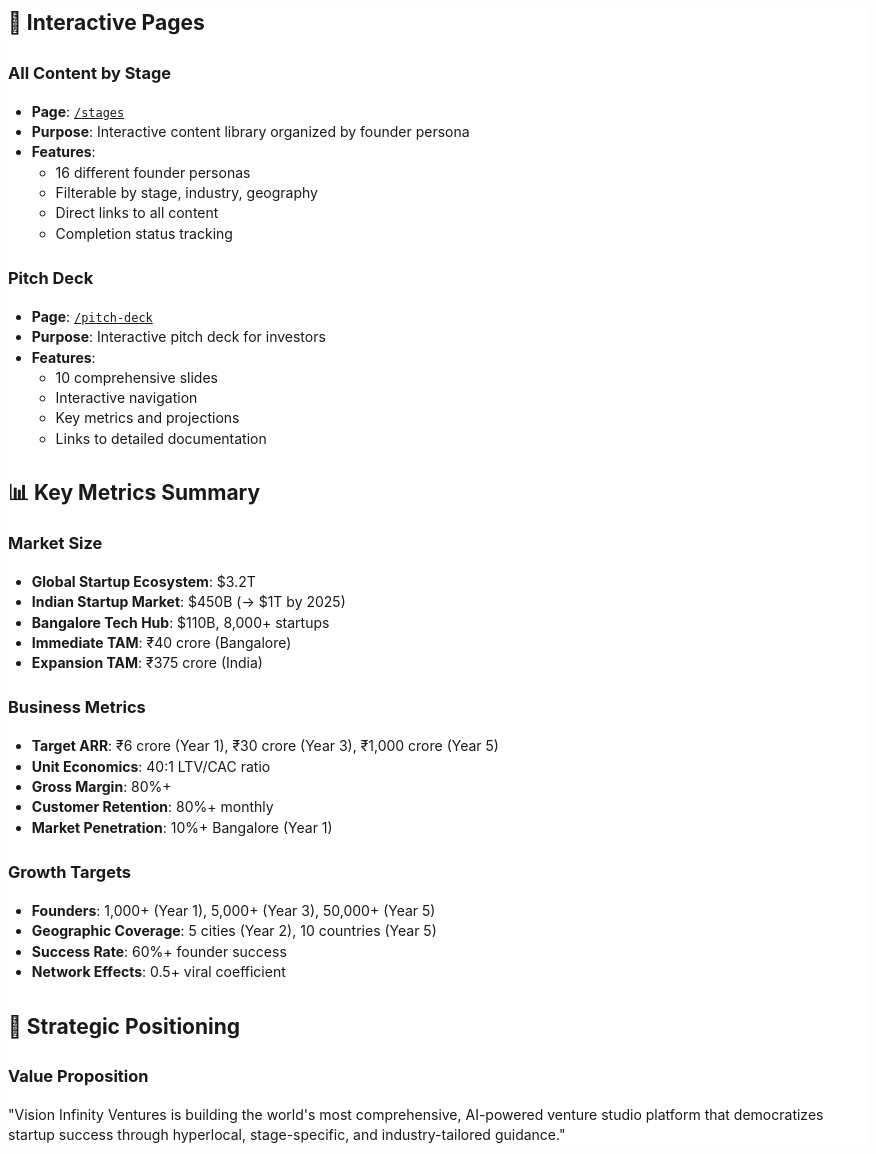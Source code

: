 ## 🚀 **Interactive Pages**

### **All Content by Stage**
- **Page**: [`/stages`](../pages/stages.tsx)
- **Purpose**: Interactive content library organized by founder persona
- **Features**:
  - 16 different founder personas
  - Filterable by stage, industry, geography
  - Direct links to all content
  - Completion status tracking

### **Pitch Deck**
- **Page**: [`/pitch-deck`](../pages/pitch-deck.tsx)
- **Purpose**: Interactive pitch deck for investors
- **Features**:
  - 10 comprehensive slides
  - Interactive navigation
  - Key metrics and projections
  - Links to detailed documentation

## 📊 **Key Metrics Summary**

### **Market Size**
- **Global Startup Ecosystem**: $3.2T
- **Indian Startup Market**: $450B (→ $1T by 2025)
- **Bangalore Tech Hub**: $110B, 8,000+ startups
- **Immediate TAM**: ₹40 crore (Bangalore)
- **Expansion TAM**: ₹375 crore (India)

### **Business Metrics**
- **Target ARR**: ₹6 crore (Year 1), ₹30 crore (Year 3), ₹1,000 crore (Year 5)
- **Unit Economics**: 40:1 LTV/CAC ratio
- **Gross Margin**: 80%+
- **Customer Retention**: 80%+ monthly
- **Market Penetration**: 10%+ Bangalore (Year 1)

### **Growth Targets**
- **Founders**: 1,000+ (Year 1), 5,000+ (Year 3), 50,000+ (Year 5)
- **Geographic Coverage**: 5 cities (Year 2), 10 countries (Year 5)
- **Success Rate**: 60%+ founder success
- **Network Effects**: 0.5+ viral coefficient

## 🎯 **Strategic Positioning**

### **Value Proposition**
"Vision Infinity Ventures is building the world's most comprehensive, AI-powered venture studio platform that democratizes startup success through hyperlocal, stage-specific, and industry-tailored guidance."
